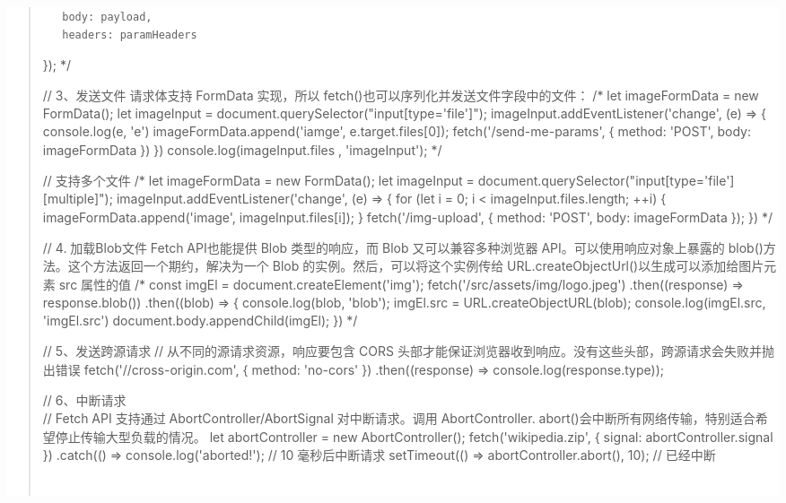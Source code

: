 >        body: payload,
>        headers: paramHeaders 
>    }); */
>
>    // 3、发送文件  请求体支持 FormData 实现，所以 fetch()也可以序列化并发送文件字段中的文件：
>  /* let imageFormData = new FormData(); 
>    let imageInput = document.querySelector("input[type='file']");
>    imageInput.addEventListener('change', (e) => {
>        console.log(e, 'e')
>        imageFormData.append('iamge', e.target.files[0]);
>        fetch('/send-me-params', {
>            method: 'POST', 
>            body: imageFormData
>        })
>    })
>    console.log(imageInput.files    , 'imageInput'); */
>
>    // 支持多个文件
>  /* let imageFormData = new FormData(); 
>    let imageInput = document.querySelector("input[type='file'][multiple]"); 
>    imageInput.addEventListener('change', (e) => {
>        for (let i = 0; i < imageInput.files.length; ++i) { 
>            imageFormData.append('image', imageInput.files[i]); 
>        }
>        fetch('/img-upload', { 
>            method: 'POST', 
>            body: imageFormData 
>        });
>    }) */
>
>    // 4. 加载Blob文件 Fetch API也能提供 Blob 类型的响应，而 Blob 又可以兼容多种浏览器 API。可以使用响应对象上暴露的 blob()方法。这个方法返回一个期约，解决为一个 Blob 的实例。然后，可以将这个实例传给 URL.createObjectUrl()以生成可以添加给图片元素 src 属性的值
>  /*  const imgEl = document.createElement('img');
>    fetch('/src/assets/img/logo.jpeg')
>        .then((response) => response.blob())
>        .then((blob) => {
>            console.log(blob, 'blob');
>            imgEl.src = URL.createObjectURL(blob);
>            console.log(imgEl.src, 'imgEl.src')
>            document.body.appendChild(imgEl);
>        }) */
>
>    // 5、发送跨源请求
>    // 从不同的源请求资源，响应要包含 CORS 头部才能保证浏览器收到响应。没有这些头部，跨源请求会失败并抛出错误
>    fetch('//cross-origin.com', { method: 'no-cors' })
>        .then((response) => console.log(response.type));
>
>    // 6、中断请求  
>		// Fetch API 支持通过 AbortController/AbortSignal 对中断请求。调用 AbortController. abort()会中断所有网络传输，特别适合希望停止传输大型负载的情况。
>    let abortController = new AbortController(); 
>    fetch('wikipedia.zip', { signal: abortController.signal }) 
>    .catch(() => console.log('aborted!');
>    // 10 毫秒后中断请求
>    setTimeout(() => abortController.abort(), 10); 
>    // 已经中断
>````
>
>
